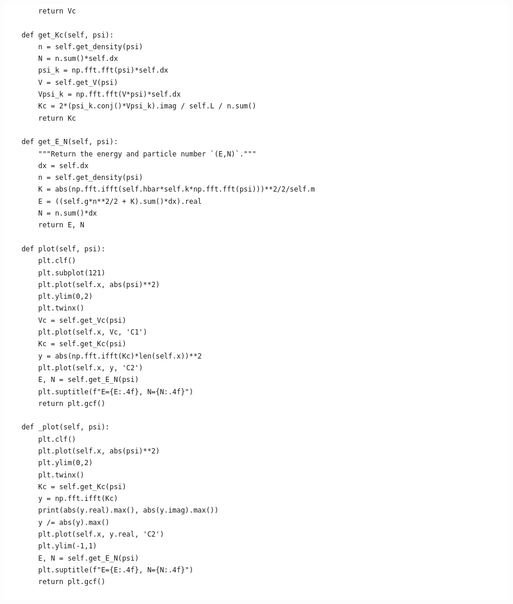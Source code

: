 ```{code-cell} ipython3
        return Vc

    def get_Kc(self, psi):
        n = self.get_density(psi)
        N = n.sum()*self.dx
        psi_k = np.fft.fft(psi)*self.dx
        V = self.get_V(psi)
        Vpsi_k = np.fft.fft(V*psi)*self.dx
        Kc = 2*(psi_k.conj()*Vpsi_k).imag / self.L / n.sum()
        return Kc

    def get_E_N(self, psi):
        """Return the energy and particle number `(E,N)`."""
        dx = self.dx
        n = self.get_density(psi)
        K = abs(np.fft.ifft(self.hbar*self.k*np.fft.fft(psi)))**2/2/self.m
        E = ((self.g*n**2/2 + K).sum()*dx).real
        N = n.sum()*dx
        return E, N
    
    def plot(self, psi):
        plt.clf()
        plt.subplot(121)
        plt.plot(self.x, abs(psi)**2)
        plt.ylim(0,2)
        plt.twinx()
        Vc = self.get_Vc(psi)
        plt.plot(self.x, Vc, 'C1')
        Kc = self.get_Kc(psi)
        y = abs(np.fft.ifft(Kc)*len(self.x))**2
        plt.plot(self.x, y, 'C2')
        E, N = self.get_E_N(psi)
        plt.suptitle(f"E={E:.4f}, N={N:.4f}")
        return plt.gcf()

    def _plot(self, psi):
        plt.clf()
        plt.plot(self.x, abs(psi)**2)
        plt.ylim(0,2)
        plt.twinx()
        Kc = self.get_Kc(psi)
        y = np.fft.ifft(Kc)
        print(abs(y.real).max(), abs(y.imag).max())
        y /= abs(y).max()
        plt.plot(self.x, y.real, 'C2')
        plt.ylim(-1,1)
        E, N = self.get_E_N(psi)
        plt.suptitle(f"E={E:.4f}, N={N:.4f}")
        return plt.gcf()
    
```
